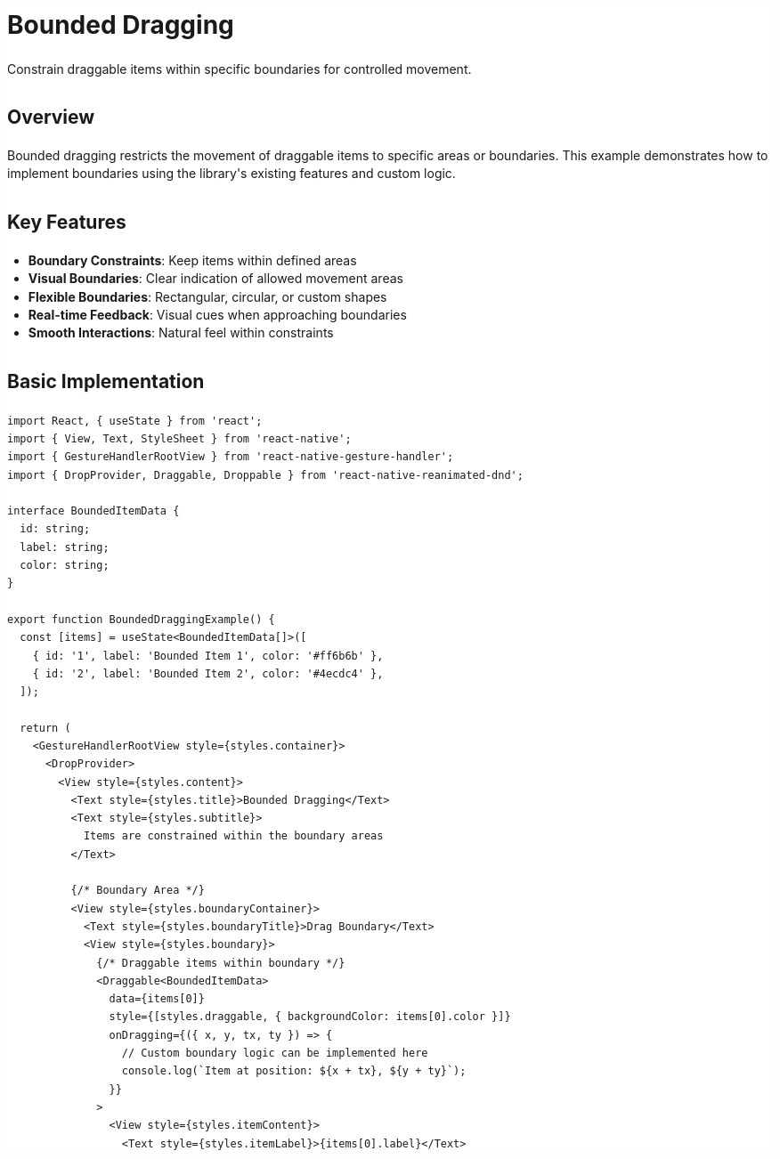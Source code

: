 # Bounded Dragging

Constrain draggable items within specific boundaries for controlled movement.

## Overview

Bounded dragging restricts the movement of draggable items to specific areas or boundaries. This example demonstrates how to implement boundaries using the library's existing features and custom logic.

## Key Features

- **Boundary Constraints**: Keep items within defined areas
- **Visual Boundaries**: Clear indication of allowed movement areas
- **Flexible Boundaries**: Rectangular, circular, or custom shapes
- **Real-time Feedback**: Visual cues when approaching boundaries
- **Smooth Interactions**: Natural feel within constraints

## Basic Implementation

```tsx
import React, { useState } from 'react';
import { View, Text, StyleSheet } from 'react-native';
import { GestureHandlerRootView } from 'react-native-gesture-handler';
import { DropProvider, Draggable, Droppable } from 'react-native-reanimated-dnd';

interface BoundedItemData {
  id: string;
  label: string;
  color: string;
}

export function BoundedDraggingExample() {
  const [items] = useState<BoundedItemData[]>([
    { id: '1', label: 'Bounded Item 1', color: '#ff6b6b' },
    { id: '2', label: 'Bounded Item 2', color: '#4ecdc4' },
  ]);

  return (
    <GestureHandlerRootView style={styles.container}>
      <DropProvider>
        <View style={styles.content}>
          <Text style={styles.title}>Bounded Dragging</Text>
          <Text style={styles.subtitle}>
            Items are constrained within the boundary areas
          </Text>

          {/* Boundary Area */}
          <View style={styles.boundaryContainer}>
            <Text style={styles.boundaryTitle}>Drag Boundary</Text>
            <View style={styles.boundary}>
              {/* Draggable items within boundary */}
              <Draggable<BoundedItemData>
                data={items[0]}
                style={[styles.draggable, { backgroundColor: items[0].color }]}
                onDragging={({ x, y, tx, ty }) => {
                  // Custom boundary logic can be implemented here
                  console.log(`Item at position: ${x + tx}, ${y + ty}`);
                }}
              >
                <View style={styles.itemContent}>
                  <Text style={styles.itemLabel}>{items[0].label}</Text>
```